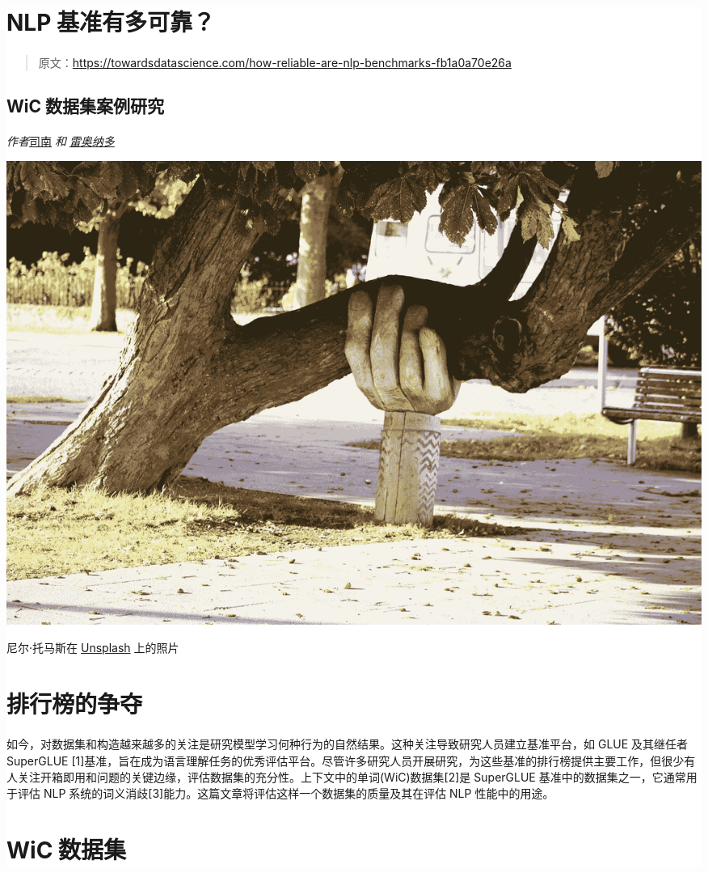 # NLP 基准有多可靠？

> 原文：<https://towardsdatascience.com/how-reliable-are-nlp-benchmarks-fb1a0a70e26a>

## **WiC 数据集案例研究**

*作者*[司南](https://medium.com/@singultek) *和* [*雷奥纳多*](https://medium.com/@leonardo.rigutini)

![](img/71d47b6862fb73eaf3ac4f62f1eb7ee2.png)

尼尔·托马斯在 [Unsplash](https://unsplash.com?utm_source=medium&utm_medium=referral) 上的照片

# **排行榜的争夺**

如今，对数据集和构造越来越多的关注是研究模型学习何种行为的自然结果。这种关注导致研究人员建立基准平台，如 GLUE 及其继任者 SuperGLUE [1]基准，旨在成为语言理解任务的优秀评估平台。尽管许多研究人员开展研究，为这些基准的排行榜提供主要工作，但很少有人关注开箱即用和问题的关键边缘，评估数据集的充分性。上下文中的单词(WiC)数据集[2]是 SuperGLUE 基准中的数据集之一，它通常用于评估 NLP 系统的词义消歧[3]能力。这篇文章将评估这样一个数据集的质量及其在评估 NLP 性能中的用途。

# **WiC 数据集**
